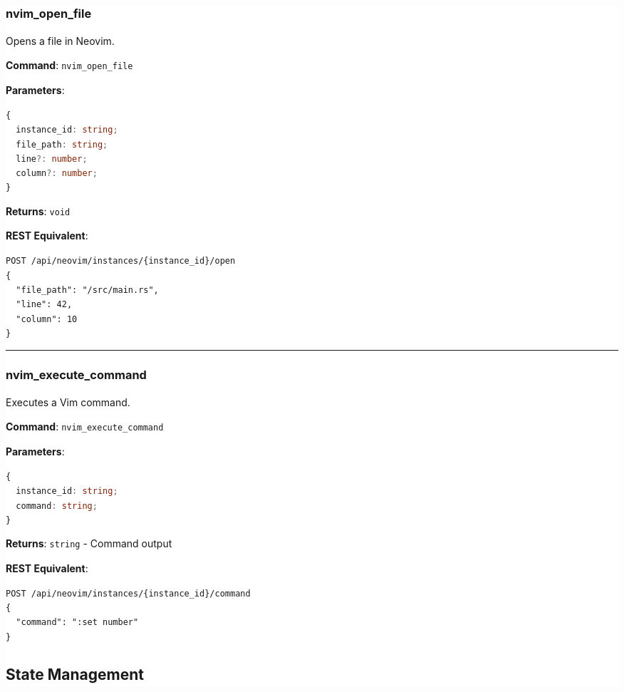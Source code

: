 ### nvim_open_file

Opens a file in Neovim.

**Command**: `nvim_open_file`

**Parameters**:
```typescript
{
  instance_id: string;
  file_path: string;
  line?: number;
  column?: number;
}
```

**Returns**: `void`

**REST Equivalent**:
```
POST /api/neovim/instances/{instance_id}/open
{
  "file_path": "/src/main.rs",
  "line": 42,
  "column": 10
}
```

---

### nvim_execute_command

Executes a Vim command.

**Command**: `nvim_execute_command`

**Parameters**:
```typescript
{
  instance_id: string;
  command: string;
}
```

**Returns**: `string` - Command output

**REST Equivalent**:
```
POST /api/neovim/instances/{instance_id}/command
{
  "command": ":set number"
}
```

## State Management
